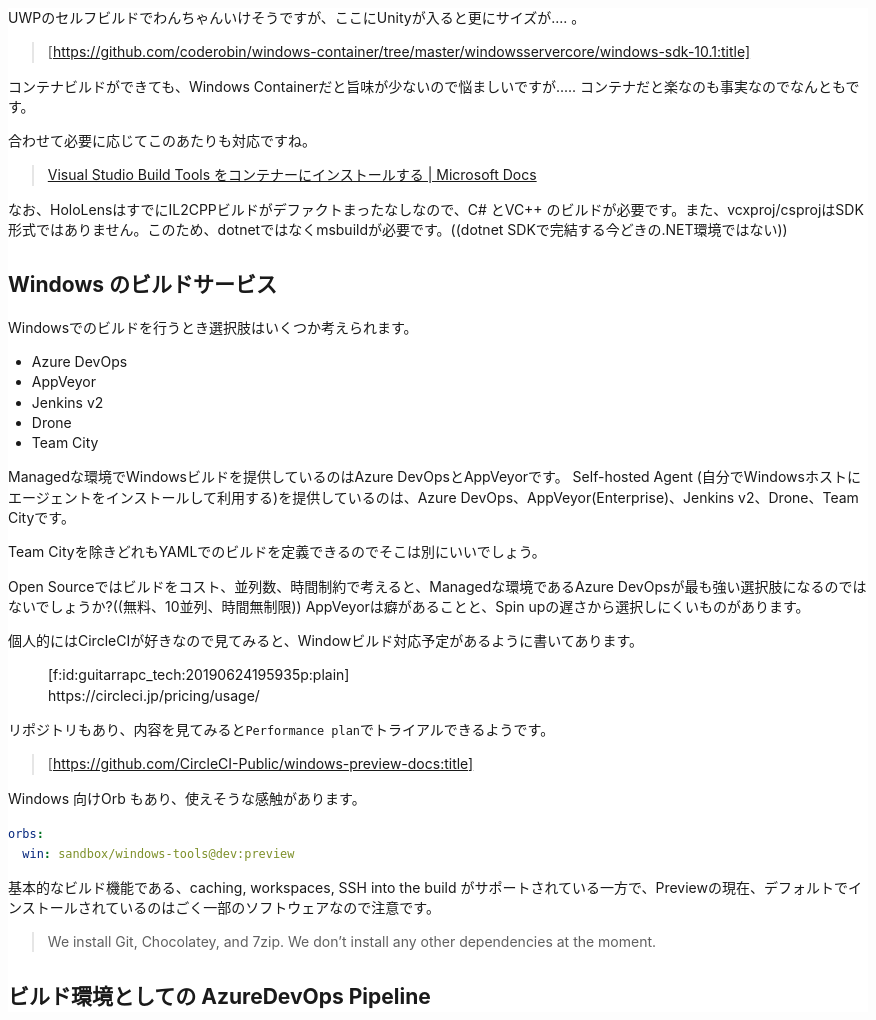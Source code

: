 UWPのセルフビルドでわんちゃんいけそうですが、ここにUnityが入ると更にサイズが.... 。

> [https://github.com/coderobin/windows-container/tree/master/windowsservercore/windows-sdk-10.1:title]

コンテナビルドができても、Windows Containerだと旨味が少ないので悩ましいですが..... コンテナだと楽なのも事実なのでなんともです。

合わせて必要に応じてこのあたりも対応ですね。

> [Visual Studio Build Tools をコンテナーにインストールする \| Microsoft Docs](https://docs.microsoft.com/ja-jp/visualstudio/install/build-tools-container?view=vs-2017)

なお、HoloLensはすでにIL2CPPビルドがデファクトまったなしなので、C# とVC++ のビルドが必要です。また、vcxproj/csprojはSDK形式ではありません。このため、dotnetではなくmsbuildが必要です。((dotnet SDKで完結する今どきの.NET環境ではない))

## Windows のビルドサービス

Windowsでのビルドを行うとき選択肢はいくつか考えられます。

* Azure DevOps
* AppVeyor
* Jenkins v2
* Drone
* Team City

Managedな環境でWindowsビルドを提供しているのはAzure DevOpsとAppVeyorです。
Self-hosted Agent (自分でWindowsホストにエージェントをインストールして利用する)を提供しているのは、Azure DevOps、AppVeyor(Enterprise)、Jenkins v2、Drone、Team Cityです。

Team Cityを除きどれもYAMLでのビルドを定義できるのでそこは別にいいでしょう。

Open Sourceではビルドをコスト、並列数、時間制約で考えると、Managedな環境であるAzure DevOpsが最も強い選択肢になるのではないでしょうか?((無料、10並列、時間無制限))
AppVeyorは癖があることと、Spin upの遅さから選択しにくいものがあります。

個人的にはCircleCIが好きなので見てみると、Windowビルド対応予定があるように書いてあります。

<figure class="figure-image figure-image-fotolife" title="https://circleci.jp/pricing/usage/">[f:id:guitarrapc_tech:20190624195935p:plain]<figcaption>https://circleci.jp/pricing/usage/</figcaption></figure>

リポジトリもあり、内容を見てみると`Performance plan`でトライアルできるようです。

> [https://github.com/CircleCI-Public/windows-preview-docs:title]

Windows  向けOrb  もあり、使えそうな感触があります。

```yaml
orbs:
  win: sandbox/windows-tools@dev:preview
```

基本的なビルド機能である、caching, workspaces, SSH into the build  がサポートされている一方で、Previewの現在、デフォルトでインストールされているのはごく一部のソフトウェアなので注意です。

> We install Git, Chocolatey, and 7zip. We don’t install any other dependencies at the moment.


## ビルド環境としての AzureDevOps Pipeline
